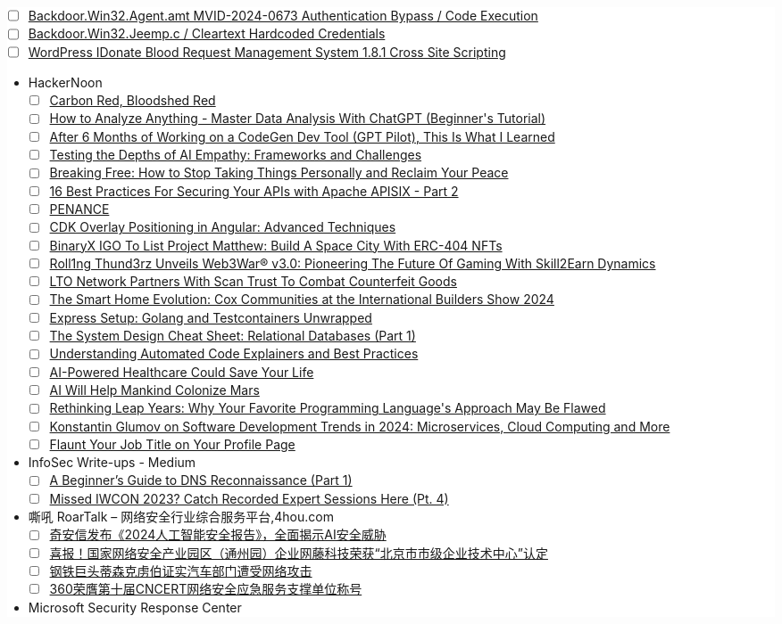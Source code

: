   - [ ] [Backdoor.Win32.Agent.amt MVID-2024-0673 Authentication Bypass / Code Execution](https://cxsecurity.com/issue/WLB-2024020098)
  - [ ] [Backdoor.Win32.Jeemp.c  / Cleartext Hardcoded Credentials](https://cxsecurity.com/issue/WLB-2024020097)
  - [ ] [WordPress IDonate Blood Request Management System 1.8.1 Cross Site Scripting](https://cxsecurity.com/issue/WLB-2024020096)
- HackerNoon
  - [ ] [Carbon Red, Bloodshed Red](https://hackernoon.com/carbon-red-bloodshed-red?source=rss)
  - [ ] [How to Analyze Anything - Master Data Analysis With ChatGPT (Beginner's Tutorial)](https://hackernoon.com/how-to-analyze-anything-master-data-analysis-with-chatgpt-beginners-tutorial?source=rss)
  - [ ] [After 6 Months of Working on a CodeGen Dev Tool (GPT Pilot), This Is What I Learned](https://hackernoon.com/after-6-months-of-working-on-a-codegen-dev-tool-gpt-pilot-this-is-what-i-learned?source=rss)
  - [ ] [Testing the Depths of AI Empathy: Frameworks and Challenges](https://hackernoon.com/testing-the-depths-of-ai-empathy-frameworks-and-challenges?source=rss)
  - [ ] [Breaking Free: How to Stop Taking Things Personally and Reclaim Your Peace](https://hackernoon.com/breaking-free-how-to-stop-taking-things-personally-and-reclaim-your-peace?source=rss)
  - [ ] [16 Best Practices For Securing Your APIs with Apache APISIX - Part 2](https://hackernoon.com/16-best-practices-for-securing-your-apis-with-apache-apisix-part-2?source=rss)
  - [ ] [PENANCE](https://hackernoon.com/penance?source=rss)
  - [ ] [CDK Overlay Positioning in Angular: Advanced Techniques](https://hackernoon.com/cdk-overlay-positioning-in-angular-advanced-techniques?source=rss)
  - [ ] [BinaryX IGO To List Project Matthew: Build A Space City With ERC-404 NFTs](https://hackernoon.com/binaryx-igo-to-list-project-matthew-build-a-space-city-with-erc-404-nfts?source=rss)
  - [ ] [Roll1ng Thund3rz Unveils Web3War® v3.0: Pioneering The Future Of Gaming With Skill2Earn Dynamics](https://hackernoon.com/roll1ng-thund3rz-unveils-web3warr-v30-pioneering-the-future-of-gaming-with-skill2earn-dynamics?source=rss)
  - [ ] [LTO Network Partners With Scan Trust To Combat Counterfeit Goods](https://hackernoon.com/lto-network-partners-with-scan-trust-to-combat-counterfeit-goods?source=rss)
  - [ ] [The Smart Home Evolution: Cox Communities at the International Builders Show 2024](https://hackernoon.com/the-smart-home-evolution-cox-communities-at-the-international-builders-show-2024?source=rss)
  - [ ] [Express Setup: Golang and Testcontainers Unwrapped](https://hackernoon.com/express-setup-golang-and-testcontainers-unwrapped?source=rss)
  - [ ] [The System Design Cheat Sheet: Relational Databases (Part 1)](https://hackernoon.com/the-system-design-cheat-sheet-relational-databases-part-1?source=rss)
  - [ ] [Understanding Automated Code Explainers and Best Practices](https://hackernoon.com/understanding-automated-code-explainers-and-best-practices?source=rss)
  - [ ] [AI-Powered Healthcare Could Save Your Life](https://hackernoon.com/ai-powered-healthcare-could-save-your-life?source=rss)
  - [ ] [AI Will Help Mankind Colonize Mars](https://hackernoon.com/ai-will-help-mankind-colonize-mars?source=rss)
  - [ ] [Rethinking Leap Years: Why Your Favorite Programming Language's Approach May Be Flawed](https://hackernoon.com/rethinking-leap-years-why-your-favorite-programming-languages-approach-may-be-flawed?source=rss)
  - [ ] [Konstantin Glumov on Software Development Trends in 2024: Microservices, Cloud Computing and More](https://hackernoon.com/konstantin-glumov-on-software-development-trends-in-2024-microservices-cloud-computing-and-more?source=rss)
  - [ ] [Flaunt Your Job Title on Your Profile Page](https://hackernoon.com/flaunt-your-job-title-on-your-profile-page?source=rss)
- InfoSec Write-ups - Medium
  - [ ] [A Beginner’s Guide to DNS Reconnaissance (Part 1)](https://infosecwriteups.com/a-beginners-guide-to-dns-reconnaissance-part-1-6cd9f502db7d?source=rss----7b722bfd1b8d---4)
  - [ ] [Missed IWCON 2023? Catch Recorded Expert Sessions Here (Pt. 4)](https://infosecwriteups.com/missed-iwcon-2023-catch-recorded-expert-sessions-here-pt-4-f15ea9dfa26c?source=rss----7b722bfd1b8d---4)
- 嘶吼 RoarTalk – 网络安全行业综合服务平台,4hou.com
  - [ ] [奇安信发布《2024人工智能安全报告》，全面揭示AI安全威胁](https://www.4hou.com/posts/z4M2)
  - [ ] [喜报！国家网络安全产业园区（通州园）企业网藤科技荣获“北京市市级企业技术中心”认定](https://www.4hou.com/posts/xzKP)
  - [ ] [钢铁巨头蒂森克虏伯证实汽车部门遭受网络攻击](https://www.4hou.com/posts/rqAL)
  - [ ] [360荣膺第十届CNCERT网络安全应急服务支撑单位称号](https://www.4hou.com/posts/yALR)
- Microsoft Security Response Center